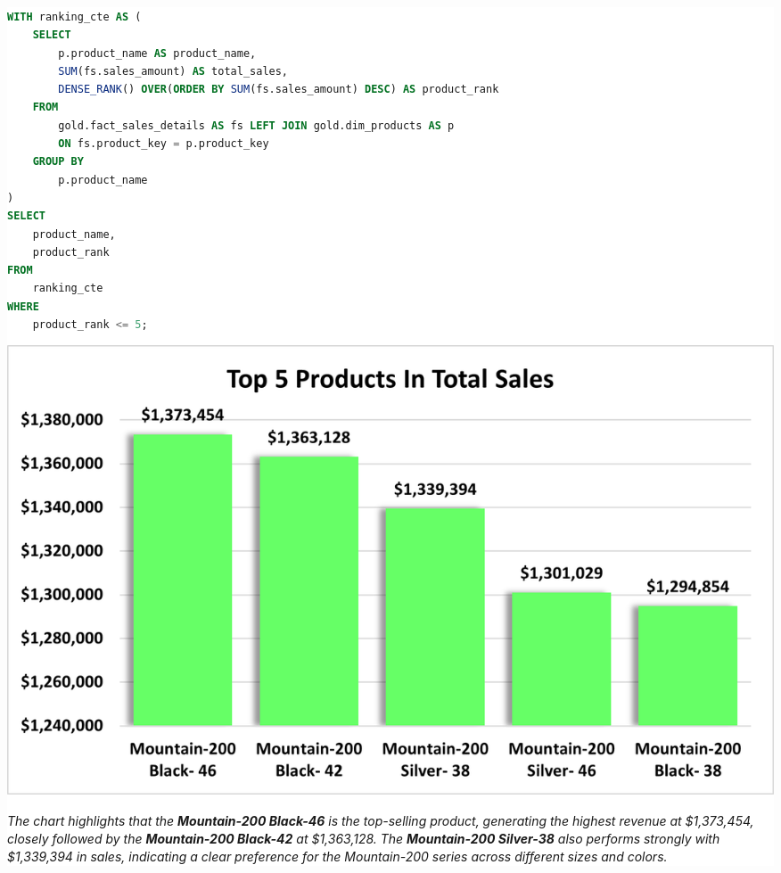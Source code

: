 ```sql
WITH ranking_cte AS (
    SELECT
        p.product_name AS product_name,
        SUM(fs.sales_amount) AS total_sales,
        DENSE_RANK() OVER(ORDER BY SUM(fs.sales_amount) DESC) AS product_rank
    FROM  
        gold.fact_sales_details AS fs LEFT JOIN gold.dim_products AS p
        ON fs.product_key = p.product_key
    GROUP BY
        p.product_name
)
SELECT
    product_name,
    product_rank
FROM
    ranking_cte
WHERE
    product_rank <= 5;
```
![alt text](Figs/Charts/10.png)

*The chart highlights that the ***Mountain-200 Black-46*** is the top-selling product, generating the highest revenue at $1,373,454, closely followed by the ***Mountain-200 Black-42*** at $1,363,128. The ***Mountain-200 Silver-38*** also performs strongly with $1,339,394 in sales, indicating a clear preference for the Mountain-200 series across different sizes and colors.*
